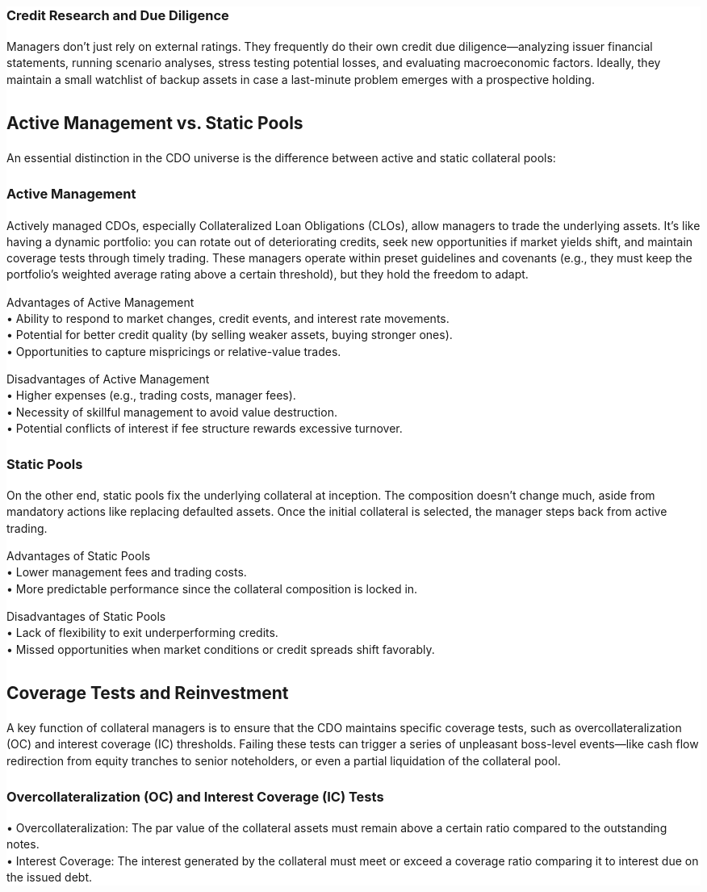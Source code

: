 ### Credit Research and Due Diligence
Managers don’t just rely on external ratings. They frequently do their own credit due diligence—analyzing issuer financial statements, running scenario analyses, stress testing potential losses, and evaluating macroeconomic factors. Ideally, they maintain a small watchlist of backup assets in case a last-minute problem emerges with a prospective holding.

## Active Management vs. Static Pools

An essential distinction in the CDO universe is the difference between active and static collateral pools:

### Active Management
Actively managed CDOs, especially Collateralized Loan Obligations (CLOs), allow managers to trade the underlying assets. It’s like having a dynamic portfolio: you can rotate out of deteriorating credits, seek new opportunities if market yields shift, and maintain coverage tests through timely trading. These managers operate within preset guidelines and covenants (e.g., they must keep the portfolio’s weighted average rating above a certain threshold), but they hold the freedom to adapt.

Advantages of Active Management  
• Ability to respond to market changes, credit events, and interest rate movements.  
• Potential for better credit quality (by selling weaker assets, buying stronger ones).  
• Opportunities to capture mispricings or relative-value trades.

Disadvantages of Active Management  
• Higher expenses (e.g., trading costs, manager fees).  
• Necessity of skillful management to avoid value destruction.  
• Potential conflicts of interest if fee structure rewards excessive turnover.

### Static Pools
On the other end, static pools fix the underlying collateral at inception. The composition doesn’t change much, aside from mandatory actions like replacing defaulted assets. Once the initial collateral is selected, the manager steps back from active trading.

Advantages of Static Pools  
• Lower management fees and trading costs.  
• More predictable performance since the collateral composition is locked in.

Disadvantages of Static Pools  
• Lack of flexibility to exit underperforming credits.  
• Missed opportunities when market conditions or credit spreads shift favorably.

## Coverage Tests and Reinvestment

A key function of collateral managers is to ensure that the CDO maintains specific coverage tests, such as overcollateralization (OC) and interest coverage (IC) thresholds. Failing these tests can trigger a series of unpleasant boss-level events—like cash flow redirection from equity tranches to senior noteholders, or even a partial liquidation of the collateral pool.

### Overcollateralization (OC) and Interest Coverage (IC) Tests
• Overcollateralization: The par value of the collateral assets must remain above a certain ratio compared to the outstanding notes.  
• Interest Coverage: The interest generated by the collateral must meet or exceed a coverage ratio comparing it to interest due on the issued debt.
